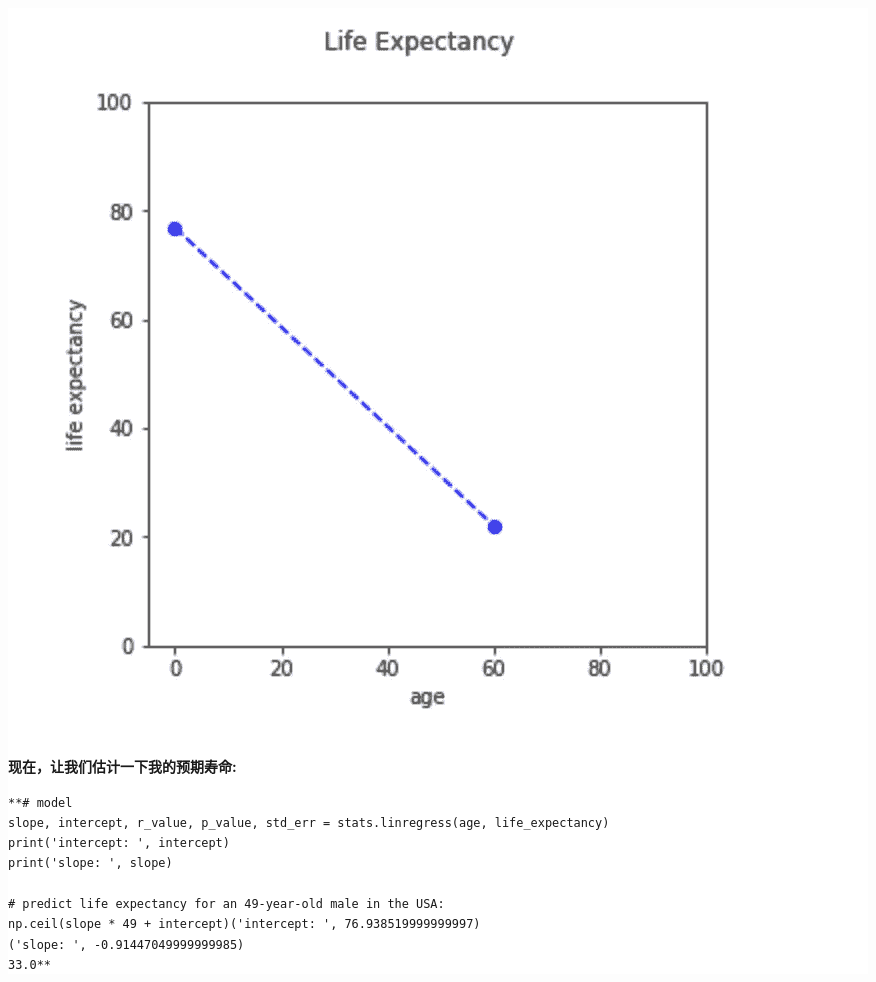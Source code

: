 ****![](img/9f1132dc3813f8759283373bf1db77d1.png)****

****现在，让我们估计一下我的预期寿命:****

```
**# model 
slope, intercept, r_value, p_value, std_err = stats.linregress(age, life_expectancy)
print('intercept: ', intercept)
print('slope: ', slope)

# predict life expectancy for an 49-year-old male in the USA:
np.ceil(slope * 49 + intercept)('intercept: ', 76.938519999999997)
('slope: ', -0.91447049999999985)
33.0**
```
